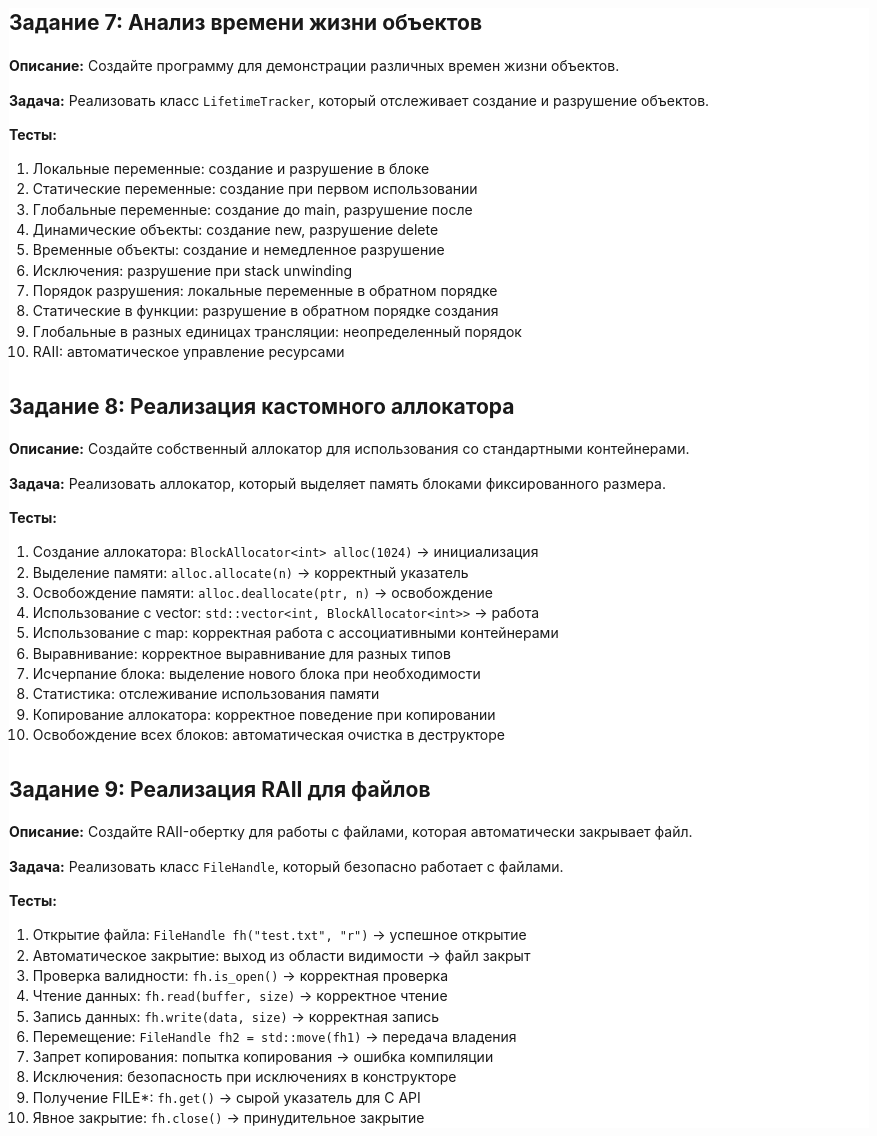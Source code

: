 ## Задание 7: Анализ времени жизни объектов

**Описание:** Создайте программу для демонстрации различных времен жизни объектов.

**Задача:** Реализовать класс `LifetimeTracker`, который отслеживает создание и разрушение объектов.

**Тесты:**
1. Локальные переменные: создание и разрушение в блоке
2. Статические переменные: создание при первом использовании
3. Глобальные переменные: создание до main, разрушение после
4. Динамические объекты: создание new, разрушение delete
5. Временные объекты: создание и немедленное разрушение
6. Исключения: разрушение при stack unwinding
7. Порядок разрушения: локальные переменные в обратном порядке
8. Статические в функции: разрушение в обратном порядке создания
9. Глобальные в разных единицах трансляции: неопределенный порядок
10. RAII: автоматическое управление ресурсами

## Задание 8: Реализация кастомного аллокатора

**Описание:** Создайте собственный аллокатор для использования со стандартными контейнерами.

**Задача:** Реализовать аллокатор, который выделяет память блоками фиксированного размера.

**Тесты:**
1. Создание аллокатора: `BlockAllocator<int> alloc(1024)` → инициализация
2. Выделение памяти: `alloc.allocate(n)` → корректный указатель
3. Освобождение памяти: `alloc.deallocate(ptr, n)` → освобождение
4. Использование с vector: `std::vector<int, BlockAllocator<int>>` → работа
5. Использование с map: корректная работа с ассоциативными контейнерами
6. Выравнивание: корректное выравнивание для разных типов
7. Исчерпание блока: выделение нового блока при необходимости
8. Статистика: отслеживание использования памяти
9. Копирование аллокатора: корректное поведение при копировании
10. Освобождение всех блоков: автоматическая очистка в деструкторе

## Задание 9: Реализация RAII для файлов

**Описание:** Создайте RAII-обертку для работы с файлами, которая автоматически закрывает файл.

**Задача:** Реализовать класс `FileHandle`, который безопасно работает с файлами.

**Тесты:**
1. Открытие файла: `FileHandle fh("test.txt", "r")` → успешное открытие
2. Автоматическое закрытие: выход из области видимости → файл закрыт
3. Проверка валидности: `fh.is_open()` → корректная проверка
4. Чтение данных: `fh.read(buffer, size)` → корректное чтение
5. Запись данных: `fh.write(data, size)` → корректная запись
6. Перемещение: `FileHandle fh2 = std::move(fh1)` → передача владения
7. Запрет копирования: попытка копирования → ошибка компиляции
8. Исключения: безопасность при исключениях в конструкторе
9. Получение FILE*: `fh.get()` → сырой указатель для C API
10. Явное закрытие: `fh.close()` → принудительное закрытие

